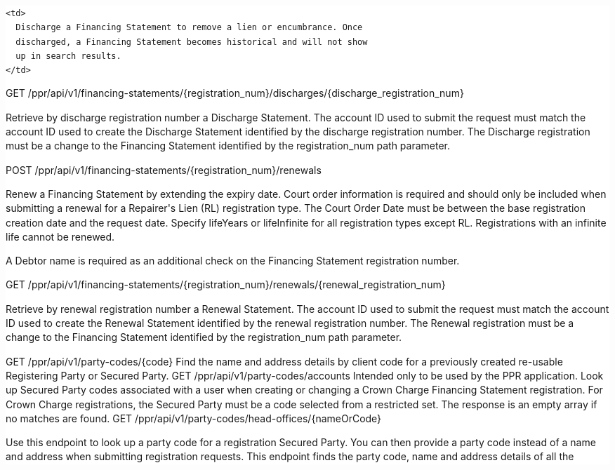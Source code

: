     <td>
      Discharge a Financing Statement to remove a lien or encumbrance. Once 
      discharged, a Financing Statement becomes historical and will not show 
      up in search results.
    </td>
  </tr>
  <tr>
    <td>GET /ppr/api/v1/financing-statements/{registration_num}/discharges/{discharge_registration_num}</td>
    <td>
      <p>Retrieve by discharge registration number a Discharge Statement. The account 
      ID used to submit the request must match the account ID used to create the Discharge 
      Statement identified by the discharge registration number. The Discharge registration 
      must be a change to the Financing Statement identified by the registration_num path 
      parameter.</p>
    </td>
  </tr>
  <tr>
    <td>POST /ppr/api/v1/financing-statements/{registration_num}/renewals</td>
    <td>
      <p>Renew a Financing Statement by extending the expiry date. Court order information 
         is required and should only be included when submitting a renewal for a Repairer's 
         Lien (RL) registration type. The Court Order Date must be between the base 
         registration creation date and the request date. Specify lifeYears or lifeInfinite 
         for all registration types except RL. Registrations with an infinite life cannot 
         be renewed.
      </p>
      <p>A Debtor name is required as an additional check on the Financing Statement 
         registration number.
      </p>
    </td>
  </tr>
  <tr>
    <td>GET /ppr/api/v1/financing-statements/{registration_num}/renewals/{renewal_registration_num}</td>
    <td>
      <p>Retrieve by renewal registration number a Renewal Statement. The account ID used to 
      submit the request must match the account ID used to create the Renewal Statement 
      identified by the renewal registration number. The Renewal registration must be a 
      change to the Financing Statement identified by the registration_num path parameter.</p>
    </td>
  </tr>
  <tr>
    <td>GET /ppr/api/v1/party-codes/{code}</td>
    <td>
      Find the name and address details by client code for a previously created re-usable
      Registering Party or Secured Party.
    </td>
  </tr>
  <tr>
    <td>GET /ppr/api/v1/party-codes/accounts</td>
    <td>
      Intended only to be used by the PPR application. Look up Secured Party codes associated 
      with a user when creating or changing a Crown Charge Financing Statement registration. 
      For Crown Charge registrations, the Secured Party must be a code selected from a restricted 
      set. The response is an empty array if no matches are found.
    </td>
  </tr>
  <tr>
    <td>GET /ppr/api/v1/party-codes/head-offices/{nameOrCode}</td>
    <td>
      <p>Use this endpoint to look up a party code for a registration Secured Party. You can 
      then provide a party code instead of a name and address when submitting registration 
      requests. This endpoint finds the party code, name and address details of all the 